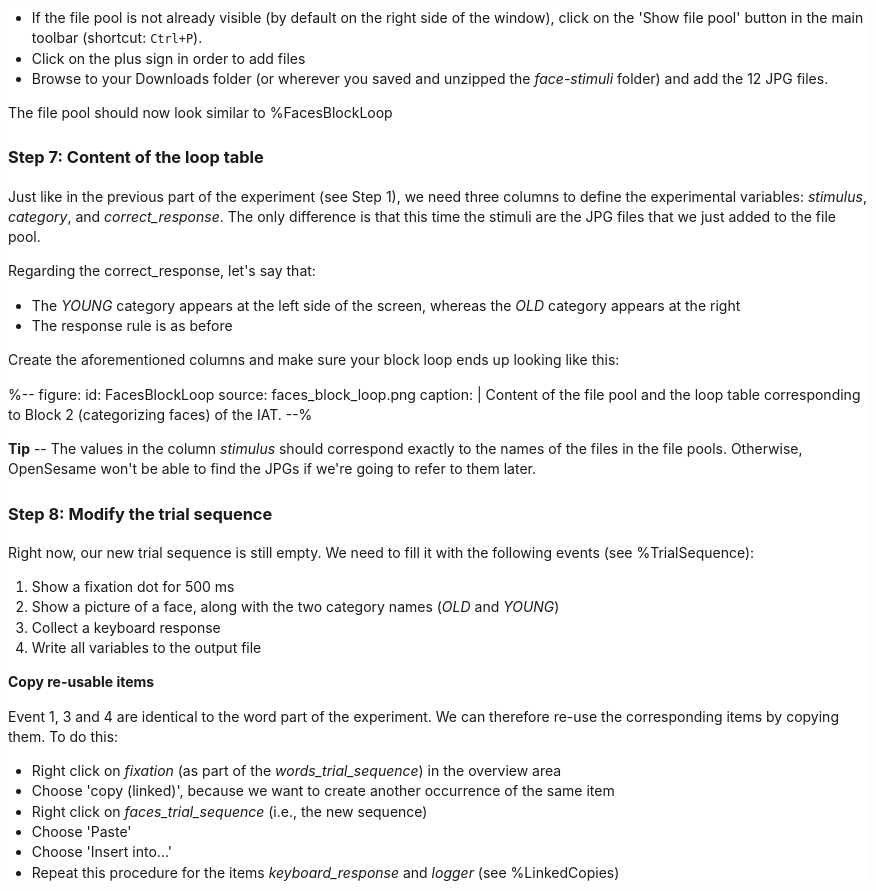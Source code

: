 - If the file pool is not already visible (by default on the right side of the window), click on the 'Show file pool' button in the main toolbar (shortcut: `Ctrl+P`).
- Click on the plus sign in order to add files
- Browse to your Downloads folder (or wherever you saved and unzipped the *face-stimuli* folder) and add the 12 JPG files.

The file pool should now look similar to %FacesBlockLoop

### Step 7: Content of the loop table

Just like in the previous part of the experiment (see Step 1), we need three columns to define the experimental variables: *stimulus*, *category*, and *correct_response*. The only difference is that this time the stimuli are the JPG files that we just added to the file pool.

Regarding the correct_response, let's say that:

- The *YOUNG* category appears at the left side of the screen, whereas the *OLD* category appears at the right
- The response rule is as before

Create the aforementioned columns and make sure your block loop ends up looking like this:

%--
figure:
 id: FacesBlockLoop
 source: faces_block_loop.png
 caption: |
  Content of the file pool and the loop table corresponding to Block 2 (categorizing faces) of the IAT.
--%

<div class='info-box' markdown='1'>

__Tip__ -- The values in the column *stimulus* should correspond exactly to the names of the files in the file pools. Otherwise, OpenSesame won't be able to find the JPGs if we're going to refer to them later.

</div>

### Step 8: Modify the trial sequence

Right now, our new trial sequence is still empty. We need to fill it with the following events (see %TrialSequence):

1. Show a fixation dot for 500 ms
2. Show a picture of a face, along with the two category names (*OLD* and *YOUNG*)
3. Collect a keyboard response
4. Write all variables to the output file

__Copy re-usable items__

Event 1, 3 and 4 are identical to the word part of the experiment. We can therefore re-use the corresponding items by copying them. To do this:

- Right click on *fixation* (as part of the *words_trial_sequence*) in the overview area
- Choose 'copy (linked)', because we want to create another occurrence of the same item
- Right click on *faces_trial_sequence* (i.e., the new sequence)
- Choose 'Paste'
- Choose 'Insert into...'
- Repeat this procedure for the items *keyboard_response* and *logger* (see %LinkedCopies)

